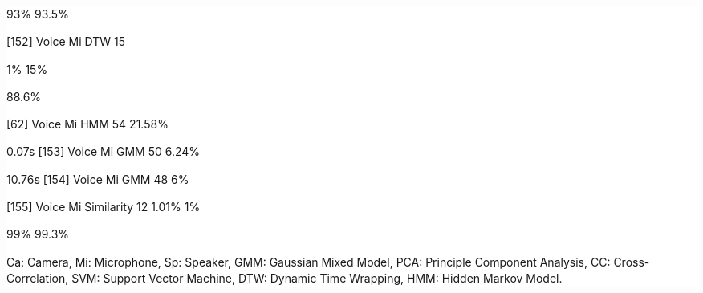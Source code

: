 93% 
93.5% 

[152] Voice 
Mi 
DTW 
15 

1% 
15% 

88.6% 

[62] 
Voice 
Mi 
HMM 
54 
21.58% 




0.07s 
[153] Voice 
Mi 
GMM 
50 
6.24% 




10.76s 
[154] Voice 
Mi 
GMM 
48 
6% 





[155] Voice 
Mi 
Similarity 
12 
1.01% 
1% 

99% 
99.3% 


Ca: Camera, Mi: Microphone, Sp: Speaker, GMM: Gaussian Mixed Model, PCA: Principle Component Analysis, 
CC: Cross-Correlation, SVM: Support Vector Machine, DTW: Dynamic Time Wrapping, HMM: Hidden Markov Model. 

